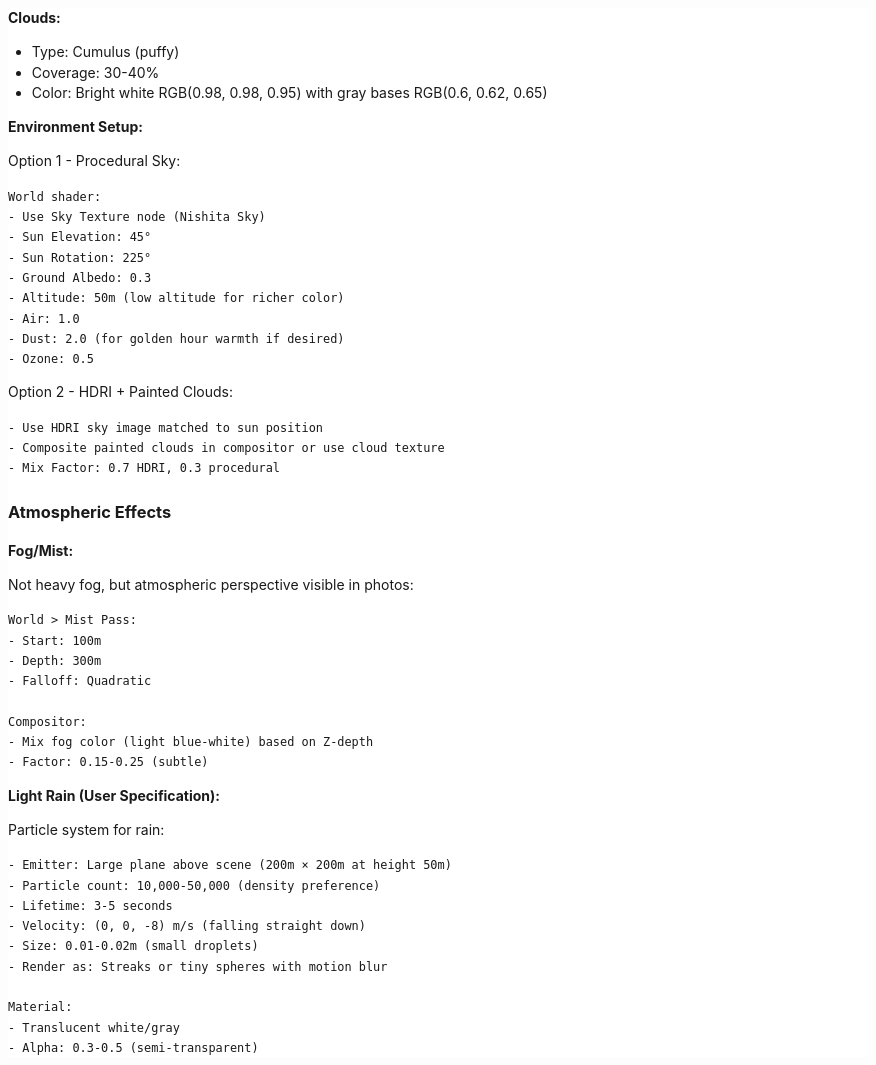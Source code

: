 **Clouds:**
- Type: Cumulus (puffy)
- Coverage: 30-40%
- Color: Bright white RGB(0.98, 0.98, 0.95) with gray bases RGB(0.6, 0.62, 0.65)

**Environment Setup:**

Option 1 - Procedural Sky:
```
World shader:
- Use Sky Texture node (Nishita Sky)
- Sun Elevation: 45°
- Sun Rotation: 225°
- Ground Albedo: 0.3
- Altitude: 50m (low altitude for richer color)
- Air: 1.0
- Dust: 2.0 (for golden hour warmth if desired)
- Ozone: 0.5
```

Option 2 - HDRI + Painted Clouds:
```
- Use HDRI sky image matched to sun position
- Composite painted clouds in compositor or use cloud texture
- Mix Factor: 0.7 HDRI, 0.3 procedural
```

### Atmospheric Effects

**Fog/Mist:**

Not heavy fog, but atmospheric perspective visible in photos:
```
World > Mist Pass:
- Start: 100m
- Depth: 300m
- Falloff: Quadratic

Compositor:
- Mix fog color (light blue-white) based on Z-depth
- Factor: 0.15-0.25 (subtle)
```

**Light Rain (User Specification):**

Particle system for rain:
```
- Emitter: Large plane above scene (200m × 200m at height 50m)
- Particle count: 10,000-50,000 (density preference)
- Lifetime: 3-5 seconds
- Velocity: (0, 0, -8) m/s (falling straight down)
- Size: 0.01-0.02m (small droplets)
- Render as: Streaks or tiny spheres with motion blur

Material:
- Translucent white/gray
- Alpha: 0.3-0.5 (semi-transparent)
```
